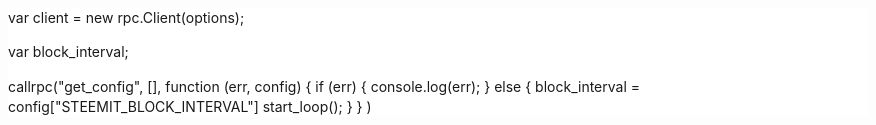 
 var client = new rpc.Client(options);

 var block_interval;

 callrpc("get_config", [],
         function (err, config) {
             if (err) { console.log(err); }
             else {
                 block_interval = config["STEEMIT_BLOCK_INTERVAL"]
                 start_loop();
             }
         }
        )

